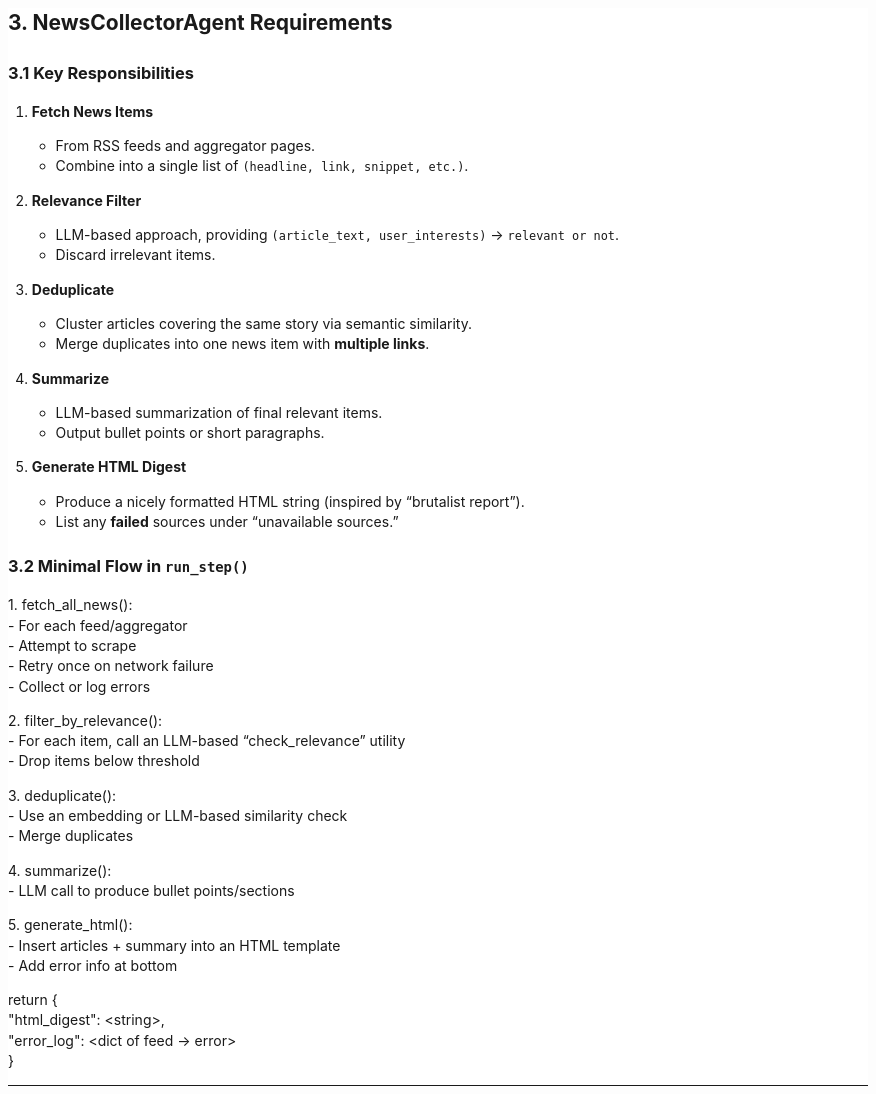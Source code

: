 
## **3\. NewsCollectorAgent Requirements**

### **3.1 Key Responsibilities**

1. **Fetch News Items**

   * From RSS feeds and aggregator pages.  
   * Combine into a single list of `(headline, link, snippet, etc.)`.  
2. **Relevance Filter**

   * LLM-based approach, providing `(article_text, user_interests)` → `relevant or not`.  
   * Discard irrelevant items.  
3. **Deduplicate**

   * Cluster articles covering the same story via semantic similarity.  
   * Merge duplicates into one news item with **multiple links**.  
4. **Summarize**

   * LLM-based summarization of final relevant items.  
   * Output bullet points or short paragraphs.  
5. **Generate HTML Digest**

   * Produce a nicely formatted HTML string (inspired by “brutalist report”).  
   * List any **failed** sources under “unavailable sources.”

### **3.2 Minimal Flow in `run_step()`**

1\. fetch\_all\_news():  
   \- For each feed/aggregator  
     \- Attempt to scrape  
     \- Retry once on network failure  
     \- Collect or log errors

2\. filter\_by\_relevance():  
   \- For each item, call an LLM-based “check\_relevance” utility  
   \- Drop items below threshold

3\. deduplicate():  
   \- Use an embedding or LLM-based similarity check  
   \- Merge duplicates

4\. summarize():  
   \- LLM call to produce bullet points/sections

5\. generate\_html():  
   \- Insert articles \+ summary into an HTML template  
   \- Add error info at bottom

return {  
  "html\_digest": \<string\>,  
  "error\_log": \<dict of feed \-\> error\>  
}

---
